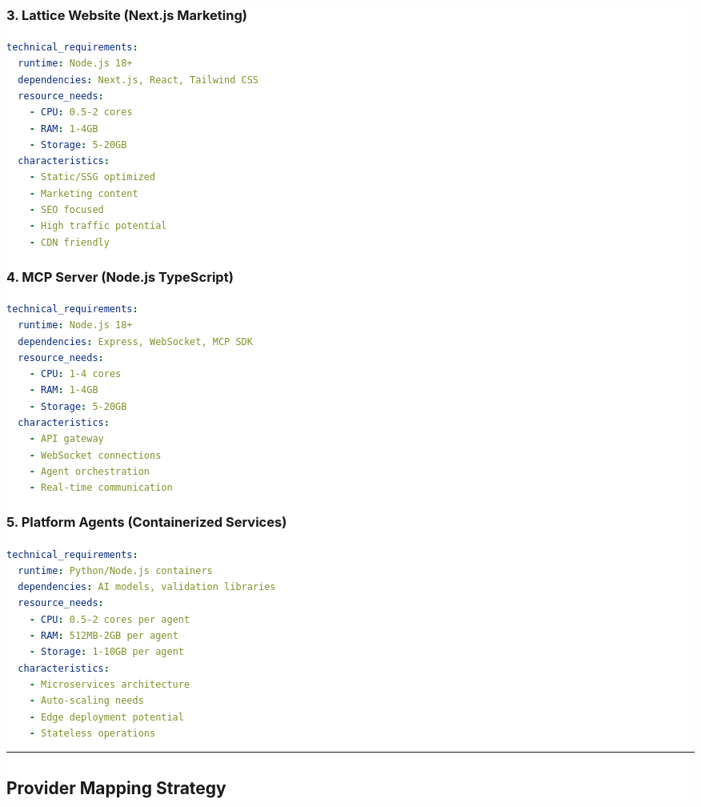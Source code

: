 ### 3. **Lattice Website** (Next.js Marketing)
```yaml
technical_requirements:
  runtime: Node.js 18+
  dependencies: Next.js, React, Tailwind CSS
  resource_needs:
    - CPU: 0.5-2 cores
    - RAM: 1-4GB
    - Storage: 5-20GB
  characteristics:
    - Static/SSG optimized
    - Marketing content
    - SEO focused
    - High traffic potential
    - CDN friendly
```

### 4. **MCP Server** (Node.js TypeScript)
```yaml
technical_requirements:
  runtime: Node.js 18+
  dependencies: Express, WebSocket, MCP SDK
  resource_needs:
    - CPU: 1-4 cores
    - RAM: 1-4GB
    - Storage: 5-20GB
  characteristics:
    - API gateway
    - WebSocket connections
    - Agent orchestration
    - Real-time communication
```

### 5. **Platform Agents** (Containerized Services)
```yaml
technical_requirements:
  runtime: Python/Node.js containers
  dependencies: AI models, validation libraries
  resource_needs:
    - CPU: 0.5-2 cores per agent
    - RAM: 512MB-2GB per agent
    - Storage: 1-10GB per agent
  characteristics:
    - Microservices architecture
    - Auto-scaling needs
    - Edge deployment potential
    - Stateless operations
```

---

## Provider Mapping Strategy
